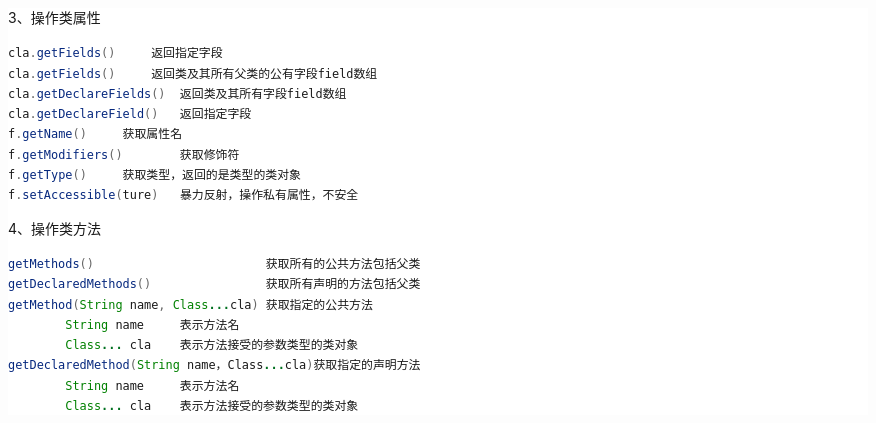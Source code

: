 3、操作类属性

```java
cla.getFields()		返回指定字段
cla.getFields()		返回类及其所有父类的公有字段field数组
cla.getDeclareFields()	返回类及其所有字段field数组
cla.getDeclareField()	返回指定字段
f.getName()		获取属性名
f.getModifiers()		获取修饰符
f.getType()		获取类型，返回的是类型的类对象
f.setAccessible(ture)	暴力反射，操作私有属性，不安全
```

4、操作类方法

```java
getMethods()						获取所有的公共方法包括父类
getDeclaredMethods()				获取所有声明的方法包括父类
getMethod(String name, Class...cla)	获取指定的公共方法
		String name		表示方法名
		Class... cla	表示方法接受的参数类型的类对象
getDeclaredMethod(String name，Class...cla)获取指定的声明方法
		String name		表示方法名
		Class... cla	表示方法接受的参数类型的类对象
```

